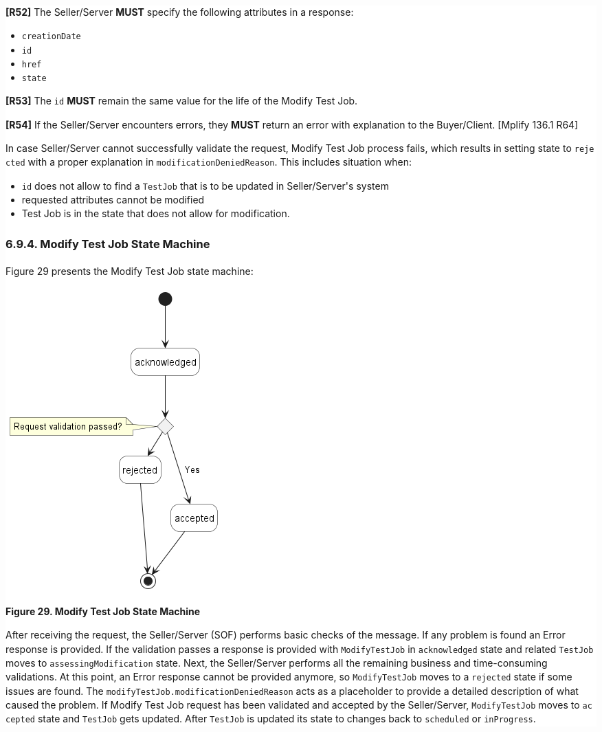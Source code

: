 **[R52]** The Seller/Server **MUST** specify the following attributes in a
response:

- `creationDate`
- `id`
- `href`
- `state`

**[R53]** The `id` **MUST** remain the same value for the life of the Modify
Test Job.

**[R54]** If the Seller/Server encounters errors, they **MUST** return an error
with explanation to the Buyer/Client. [Mplify 136.1 R64]

In case Seller/Server cannot successfully validate the request, Modify Test Job
process fails, which results in setting state to `rejected` with a proper
explanation in `modificationDeniedReason`. This includes situation when:

- `id` does not allow to find a `TestJob` that is to be updated in
  Seller/Server's system
- requested attributes cannot be modified
- Test Job is in the state that does not allow for modification.

### 6.9.4. Modify Test Job State Machine

Figure 29 presents the Modify Test Job state machine:

![Figure 29 Modify Test Job State Machine](serviceTest/media/modifyTestJobStates.png)

**Figure 29. Modify Test Job State Machine**

After receiving the request, the Seller/Server (SOF) performs basic checks of
the message. If any problem is found an Error response is provided. If the
validation passes a response is provided with `ModifyTestJob` in `acknowledged`
state and related `TestJob` moves to `assessingModification` state. Next, the
Seller/Server performs all the remaining business and time-consuming
validations. At this point, an Error response cannot be provided anymore, so
`ModifyTestJob` moves to a `rejected` state if some issues are found. The
`modifyTestJob.modificationDeniedReason` acts as a placeholder to provide a
detailed description of what caused the problem. If Modify Test Job request has
been validated and accepted by the Seller/Server, `ModifyTestJob` moves to
`accepted` state and `TestJob` gets updated. After `TestJob` is updated its
state to changes back to `scheduled` or `inProgress`.
